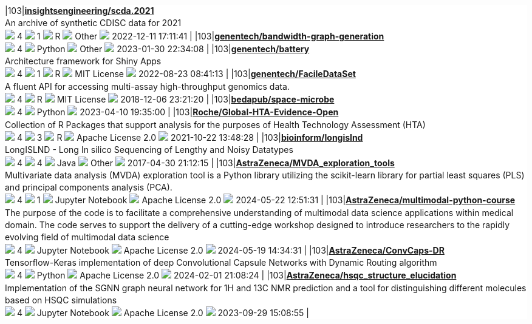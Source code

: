 |103|[**insightsengineering/scda.2021**](https://github.com/insightsengineering/scda.2021)<br>An archive of synthetic CDISC data for 2021<br><img src='https://github.com/HubTou/topgh/blob/main/icons/gstars.png'> 4 <img src='https://github.com/HubTou/topgh/blob/main/icons/forks.png'> 1 <img src='https://github.com/HubTou/topgh/blob/main/icons/code.png'> R <img src='https://github.com/HubTou/topgh/blob/main/icons/license.png'> Other <img src='https://github.com/HubTou/topgh/blob/main/icons/last.png'> 2022-12-11 17:11:41 |
|103|[**genentech/bandwidth-graph-generation**](https://github.com/genentech/bandwidth-graph-generation)<br><img src='https://github.com/HubTou/topgh/blob/main/icons/gstars.png'> 4 <img src='https://github.com/HubTou/topgh/blob/main/icons/code.png'> Python <img src='https://github.com/HubTou/topgh/blob/main/icons/license.png'> Other <img src='https://github.com/HubTou/topgh/blob/main/icons/last.png'> 2023-01-30 22:34:08 |
|103|[**genentech/battery**](https://github.com/genentech/battery)<br>Architecture framework for Shiny Apps<br><img src='https://github.com/HubTou/topgh/blob/main/icons/gstars.png'> 4 <img src='https://github.com/HubTou/topgh/blob/main/icons/forks.png'> 1 <img src='https://github.com/HubTou/topgh/blob/main/icons/code.png'> R <img src='https://github.com/HubTou/topgh/blob/main/icons/license.png'> MIT License <img src='https://github.com/HubTou/topgh/blob/main/icons/last.png'> 2022-08-23 08:41:13 |
|103|[**genentech/FacileDataSet**](https://github.com/genentech/FacileDataSet)<br>A fluent API for accessing multi-assay high-throughput genomics data.<br><img src='https://github.com/HubTou/topgh/blob/main/icons/gstars.png'> 4 <img src='https://github.com/HubTou/topgh/blob/main/icons/code.png'> R <img src='https://github.com/HubTou/topgh/blob/main/icons/license.png'> MIT License <img src='https://github.com/HubTou/topgh/blob/main/icons/last.png'> 2018-12-06 23:21:20 |
|103|[**bedapub/space-microbe**](https://github.com/bedapub/space-microbe)<br><img src='https://github.com/HubTou/topgh/blob/main/icons/gstars.png'> 4 <img src='https://github.com/HubTou/topgh/blob/main/icons/code.png'> Python <img src='https://github.com/HubTou/topgh/blob/main/icons/last.png'> 2023-04-10 19:35:00 |
|103|[**Roche/Global-HTA-Evidence-Open**](https://github.com/Roche/Global-HTA-Evidence-Open)<br>Collection of R Packages that support analysis for the purposes of Health Technology Assessment (HTA)<br><img src='https://github.com/HubTou/topgh/blob/main/icons/gstars.png'> 4 <img src='https://github.com/HubTou/topgh/blob/main/icons/forks.png'> 3 <img src='https://github.com/HubTou/topgh/blob/main/icons/code.png'> R <img src='https://github.com/HubTou/topgh/blob/main/icons/license.png'> Apache License 2.0 <img src='https://github.com/HubTou/topgh/blob/main/icons/last.png'> 2021-10-22 13:48:28 |
|103|[**bioinform/longislnd**](https://github.com/bioinform/longislnd)<br>LongISLND - Long In silico Sequencing of Lengthy and Noisy Datatypes<br><img src='https://github.com/HubTou/topgh/blob/main/icons/gstars.png'> 4 <img src='https://github.com/HubTou/topgh/blob/main/icons/forks.png'> 4 <img src='https://github.com/HubTou/topgh/blob/main/icons/code.png'> Java <img src='https://github.com/HubTou/topgh/blob/main/icons/license.png'> Other <img src='https://github.com/HubTou/topgh/blob/main/icons/last.png'> 2017-04-30 21:12:15 |
|103|[**AstraZeneca/MVDA_exploration_tools**](https://github.com/AstraZeneca/MVDA_exploration_tools)<br>Multivariate data analysis (MVDA) exploration tool is a Python library utilizing the scikit-learn library for partial least squares (PLS) and principal components analysis (PCA).<br><img src='https://github.com/HubTou/topgh/blob/main/icons/gstars.png'> 4 <img src='https://github.com/HubTou/topgh/blob/main/icons/forks.png'> 1 <img src='https://github.com/HubTou/topgh/blob/main/icons/code.png'> Jupyter Notebook <img src='https://github.com/HubTou/topgh/blob/main/icons/license.png'> Apache License 2.0 <img src='https://github.com/HubTou/topgh/blob/main/icons/last.png'> 2024-05-22 12:51:31 |
|103|[**AstraZeneca/multimodal-python-course**](https://github.com/AstraZeneca/multimodal-python-course)<br>The purpose of the code is to facilitate a comprehensive understanding of multimodal data science applications within medical domain. The code serves to support the delivery of a cutting-edge workshop designed to introduce researchers to the rapidly evolving field of multimodal data science<br><img src='https://github.com/HubTou/topgh/blob/main/icons/gstars.png'> 4 <img src='https://github.com/HubTou/topgh/blob/main/icons/code.png'> Jupyter Notebook <img src='https://github.com/HubTou/topgh/blob/main/icons/license.png'> Apache License 2.0 <img src='https://github.com/HubTou/topgh/blob/main/icons/last.png'> 2024-05-19 14:34:31 |
|103|[**AstraZeneca/ConvCaps-DR**](https://github.com/AstraZeneca/ConvCaps-DR)<br>Tensorflow-Keras implementation of deep Convolutional Capsule Networks with Dynamic Routing algorithm<br><img src='https://github.com/HubTou/topgh/blob/main/icons/gstars.png'> 4 <img src='https://github.com/HubTou/topgh/blob/main/icons/code.png'> Python <img src='https://github.com/HubTou/topgh/blob/main/icons/license.png'> Apache License 2.0 <img src='https://github.com/HubTou/topgh/blob/main/icons/last.png'> 2024-02-01 21:08:24 |
|103|[**AstraZeneca/hsqc_structure_elucidation**](https://github.com/AstraZeneca/hsqc_structure_elucidation)<br>Implementation of the SGNN graph neural network for 1H and 13C NMR prediction and a tool for distinguishing different molecules based on HSQC simulations<br><img src='https://github.com/HubTou/topgh/blob/main/icons/gstars.png'> 4 <img src='https://github.com/HubTou/topgh/blob/main/icons/code.png'> Jupyter Notebook <img src='https://github.com/HubTou/topgh/blob/main/icons/license.png'> Apache License 2.0 <img src='https://github.com/HubTou/topgh/blob/main/icons/last.png'> 2023-09-29 15:08:55 |